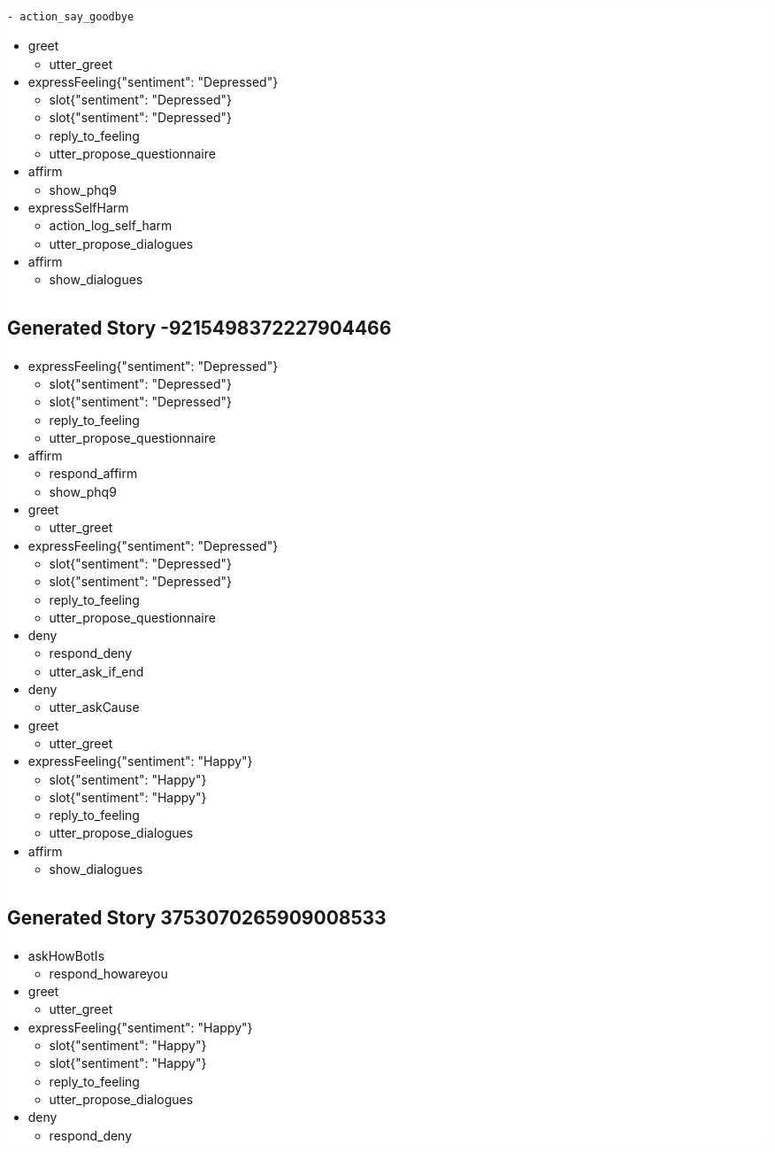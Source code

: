     - action_say_goodbye
* greet
    - utter_greet
* expressFeeling{"sentiment": "Depressed"}
    - slot{"sentiment": "Depressed"}
    - slot{"sentiment": "Depressed"}
    - reply_to_feeling
    - utter_propose_questionnaire
* affirm
    - show_phq9
* expressSelfHarm
    - action_log_self_harm
    - utter_propose_dialogues
* affirm
    - show_dialogues

## Generated Story -9215498372227904466
* expressFeeling{"sentiment": "Depressed"}
    - slot{"sentiment": "Depressed"}
    - slot{"sentiment": "Depressed"}
    - reply_to_feeling
    - utter_propose_questionnaire
* affirm
    - respond_affirm
    - show_phq9
* greet
    - utter_greet
* expressFeeling{"sentiment": "Depressed"}
    - slot{"sentiment": "Depressed"}
    - slot{"sentiment": "Depressed"}
    - reply_to_feeling
    - utter_propose_questionnaire
* deny
    - respond_deny
    - utter_ask_if_end
* deny
    - utter_askCause
* greet
    - utter_greet
* expressFeeling{"sentiment": "Happy"}
    - slot{"sentiment": "Happy"}
    - slot{"sentiment": "Happy"}
    - reply_to_feeling
    - utter_propose_dialogues
* affirm
    - show_dialogues

## Generated Story 3753070265909008533
* askHowBotIs
    - respond_howareyou
* greet
    - utter_greet
* expressFeeling{"sentiment": "Happy"}
    - slot{"sentiment": "Happy"}
    - slot{"sentiment": "Happy"}
    - reply_to_feeling
    - utter_propose_dialogues
* deny
    - respond_deny
